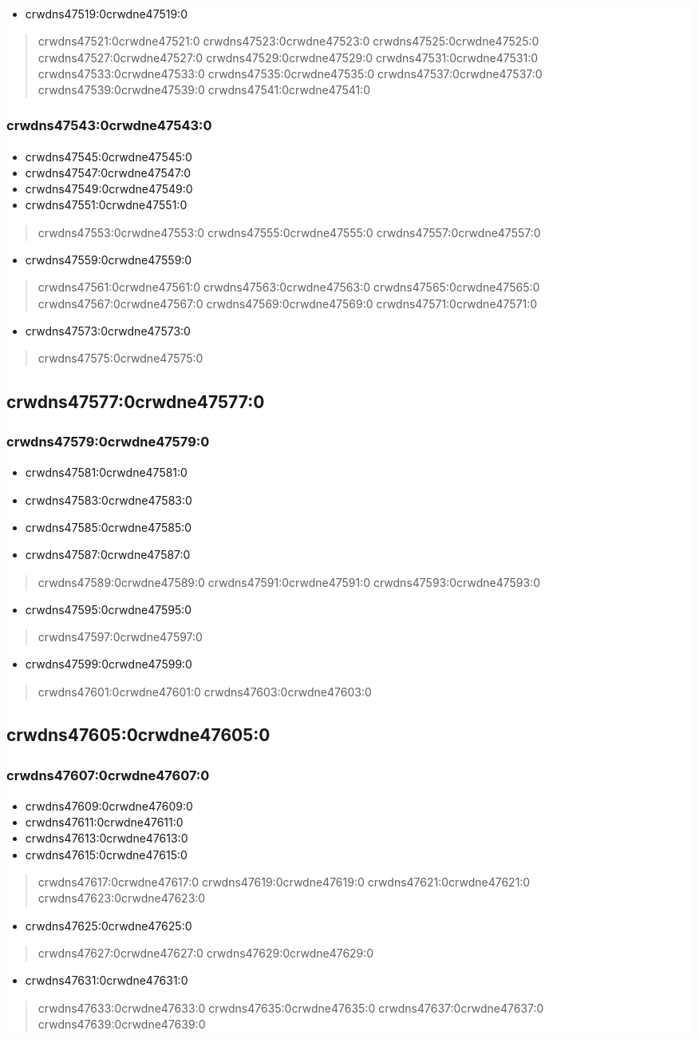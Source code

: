 * crwdns47519:0crwdne47519:0
> crwdns47521:0crwdne47521:0 crwdns47523:0crwdne47523:0 crwdns47525:0crwdne47525:0 crwdns47527:0crwdne47527:0 crwdns47529:0crwdne47529:0 crwdns47531:0crwdne47531:0 crwdns47533:0crwdne47533:0 crwdns47535:0crwdne47535:0 crwdns47537:0crwdne47537:0 crwdns47539:0crwdne47539:0 crwdns47541:0crwdne47541:0


### crwdns47543:0crwdne47543:0

* crwdns47545:0crwdne47545:0
* crwdns47547:0crwdne47547:0
* crwdns47549:0crwdne47549:0
* crwdns47551:0crwdne47551:0
> crwdns47553:0crwdne47553:0 crwdns47555:0crwdne47555:0 crwdns47557:0crwdne47557:0

* crwdns47559:0crwdne47559:0
> crwdns47561:0crwdne47561:0 crwdns47563:0crwdne47563:0 crwdns47565:0crwdne47565:0 crwdns47567:0crwdne47567:0 crwdns47569:0crwdne47569:0 crwdns47571:0crwdne47571:0

* crwdns47573:0crwdne47573:0
> crwdns47575:0crwdne47575:0


## crwdns47577:0crwdne47577:0

### crwdns47579:0crwdne47579:0

* crwdns47581:0crwdne47581:0
* crwdns47583:0crwdne47583:0
* crwdns47585:0crwdne47585:0

* crwdns47587:0crwdne47587:0
> crwdns47589:0crwdne47589:0 crwdns47591:0crwdne47591:0 crwdns47593:0crwdne47593:0

* crwdns47595:0crwdne47595:0
> crwdns47597:0crwdne47597:0

* crwdns47599:0crwdne47599:0
> crwdns47601:0crwdne47601:0 crwdns47603:0crwdne47603:0


## crwdns47605:0crwdne47605:0

### crwdns47607:0crwdne47607:0

* crwdns47609:0crwdne47609:0
* crwdns47611:0crwdne47611:0
* crwdns47613:0crwdne47613:0
* crwdns47615:0crwdne47615:0
> crwdns47617:0crwdne47617:0 crwdns47619:0crwdne47619:0 crwdns47621:0crwdne47621:0 crwdns47623:0crwdne47623:0

* crwdns47625:0crwdne47625:0
> crwdns47627:0crwdne47627:0 crwdns47629:0crwdne47629:0

* crwdns47631:0crwdne47631:0
> crwdns47633:0crwdne47633:0 crwdns47635:0crwdne47635:0 crwdns47637:0crwdne47637:0 crwdns47639:0crwdne47639:0
